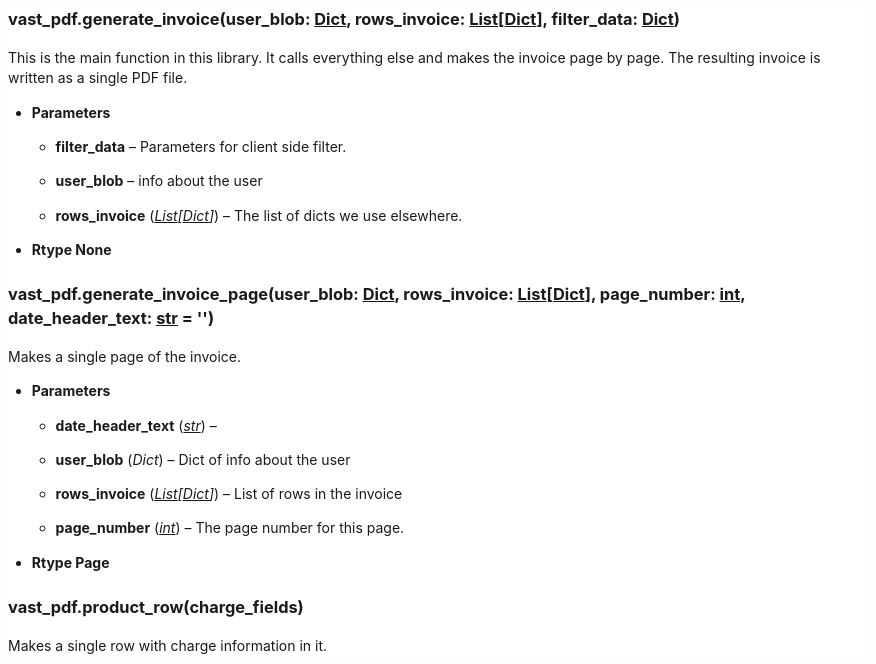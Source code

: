 

### vast_pdf.generate_invoice(user_blob: [Dict](https://docs.python.org/3/library/typing.html#typing.Dict), rows_invoice: [List](https://docs.python.org/3/library/typing.html#typing.List)[[Dict](https://docs.python.org/3/library/typing.html#typing.Dict)], filter_data: [Dict](https://docs.python.org/3/library/typing.html#typing.Dict))
This is the main function in this library. It calls everything else and makes the invoice page by page. The
resulting invoice is written as a single PDF file.


* **Parameters**

    
    * **filter_data** – Parameters for client side filter.


    * **user_blob** – info about the user


    * **rows_invoice** ([*List*](https://docs.python.org/3/library/typing.html#typing.List)*[*[*Dict*](https://docs.python.org/3/library/typing.html#typing.Dict)*]*) – The list of dicts we use elsewhere.



* **Rtype None**



### vast_pdf.generate_invoice_page(user_blob: [Dict](https://docs.python.org/3/library/typing.html#typing.Dict), rows_invoice: [List](https://docs.python.org/3/library/typing.html#typing.List)[[Dict](https://docs.python.org/3/library/typing.html#typing.Dict)], page_number: [int](https://docs.python.org/3/library/functions.html#int), date_header_text: [str](https://docs.python.org/3/library/stdtypes.html#str) = '')
Makes a single page of the invoice.


* **Parameters**

    
    * **date_header_text** ([*str*](https://docs.python.org/3/library/stdtypes.html#str)) – 


    * **user_blob** (*Dict*) – Dict of info about the user


    * **rows_invoice** ([*List*](https://docs.python.org/3/library/typing.html#typing.List)*[*[*Dict*](https://docs.python.org/3/library/typing.html#typing.Dict)*]*) – List of rows in the invoice


    * **page_number** ([*int*](https://docs.python.org/3/library/functions.html#int)) – The page number for this page.



* **Rtype Page**



### vast_pdf.product_row(charge_fields)
Makes a single row with charge information in it.
